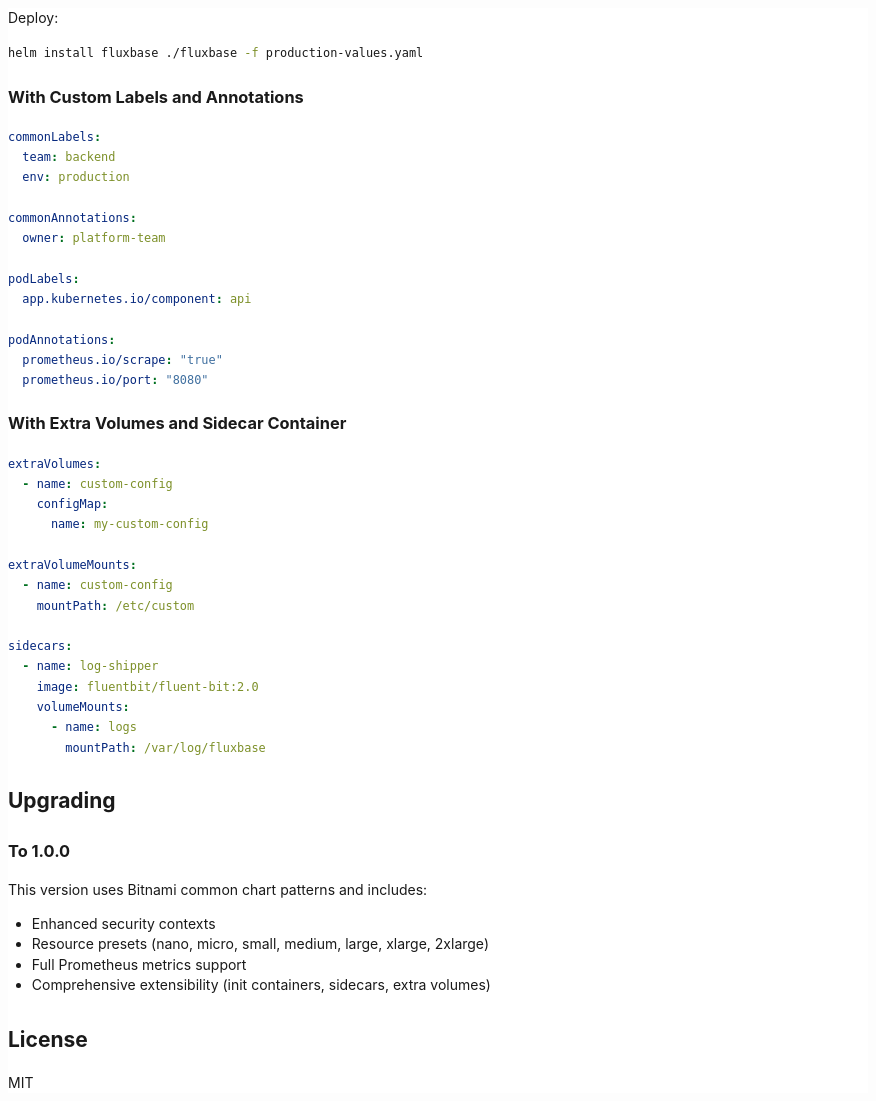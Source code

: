 Deploy:
```bash
helm install fluxbase ./fluxbase -f production-values.yaml
```

### With Custom Labels and Annotations

```yaml
commonLabels:
  team: backend
  env: production

commonAnnotations:
  owner: platform-team
  
podLabels:
  app.kubernetes.io/component: api
  
podAnnotations:
  prometheus.io/scrape: "true"
  prometheus.io/port: "8080"
```

### With Extra Volumes and Sidecar Container

```yaml
extraVolumes:
  - name: custom-config
    configMap:
      name: my-custom-config

extraVolumeMounts:
  - name: custom-config
    mountPath: /etc/custom

sidecars:
  - name: log-shipper
    image: fluentbit/fluent-bit:2.0
    volumeMounts:
      - name: logs
        mountPath: /var/log/fluxbase
```

## Upgrading

### To 1.0.0

This version uses Bitnami common chart patterns and includes:
- Enhanced security contexts
- Resource presets (nano, micro, small, medium, large, xlarge, 2xlarge)
- Full Prometheus metrics support
- Comprehensive extensibility (init containers, sidecars, extra volumes)

## License

MIT
